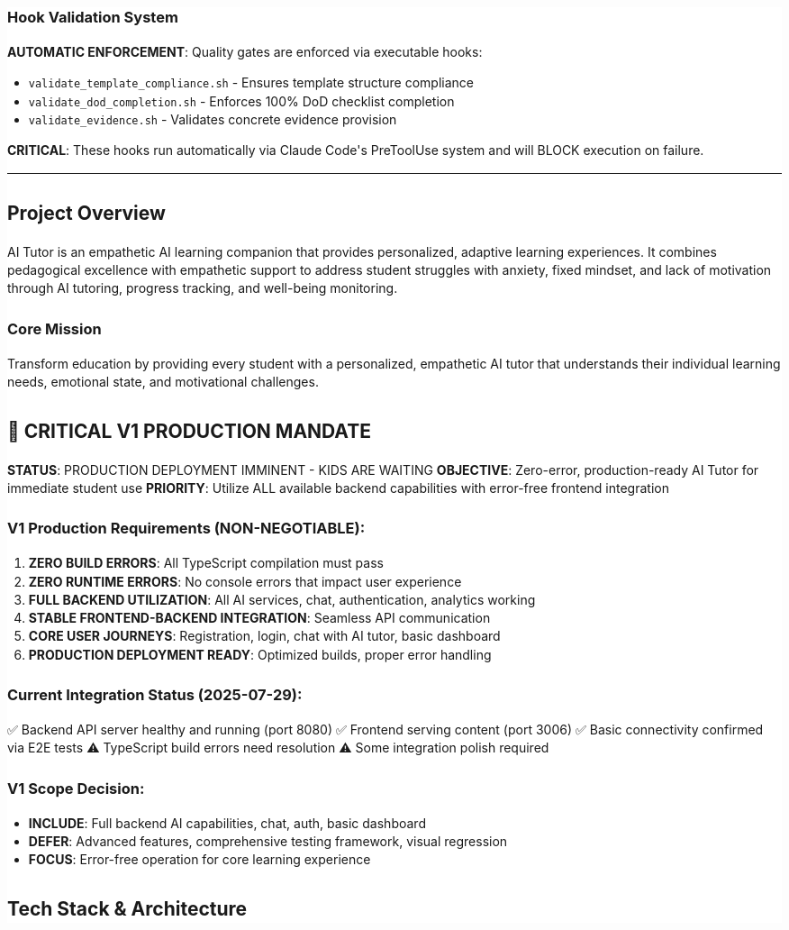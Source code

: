### Hook Validation System
**AUTOMATIC ENFORCEMENT**: Quality gates are enforced via executable hooks:

- `validate_template_compliance.sh` - Ensures template structure compliance
- `validate_dod_completion.sh` - Enforces 100% DoD checklist completion
- `validate_evidence.sh` - Validates concrete evidence provision

**CRITICAL**: These hooks run automatically via Claude Code's PreToolUse system and will BLOCK execution on failure.

---

## Project Overview
AI Tutor is an empathetic AI learning companion that provides personalized, adaptive learning experiences. It combines pedagogical excellence with empathetic support to address student struggles with anxiety, fixed mindset, and lack of motivation through AI tutoring, progress tracking, and well-being monitoring.

### Core Mission
Transform education by providing every student with a personalized, empathetic AI tutor that understands their individual learning needs, emotional state, and motivational challenges.

## 🎯 **CRITICAL V1 PRODUCTION MANDATE**
**STATUS**: PRODUCTION DEPLOYMENT IMMINENT - KIDS ARE WAITING
**OBJECTIVE**: Zero-error, production-ready AI Tutor for immediate student use
**PRIORITY**: Utilize ALL available backend capabilities with error-free frontend integration

### V1 Production Requirements (NON-NEGOTIABLE):
1. **ZERO BUILD ERRORS**: All TypeScript compilation must pass
2. **ZERO RUNTIME ERRORS**: No console errors that impact user experience  
3. **FULL BACKEND UTILIZATION**: All AI services, chat, authentication, analytics working
4. **STABLE FRONTEND-BACKEND INTEGRATION**: Seamless API communication
5. **CORE USER JOURNEYS**: Registration, login, chat with AI tutor, basic dashboard
6. **PRODUCTION DEPLOYMENT READY**: Optimized builds, proper error handling

### Current Integration Status (2025-07-29):
✅ Backend API server healthy and running (port 8080)
✅ Frontend serving content (port 3006) 
✅ Basic connectivity confirmed via E2E tests
⚠️ TypeScript build errors need resolution
⚠️ Some integration polish required

### V1 Scope Decision:
- **INCLUDE**: Full backend AI capabilities, chat, auth, basic dashboard
- **DEFER**: Advanced features, comprehensive testing framework, visual regression
- **FOCUS**: Error-free operation for core learning experience

## Tech Stack & Architecture
